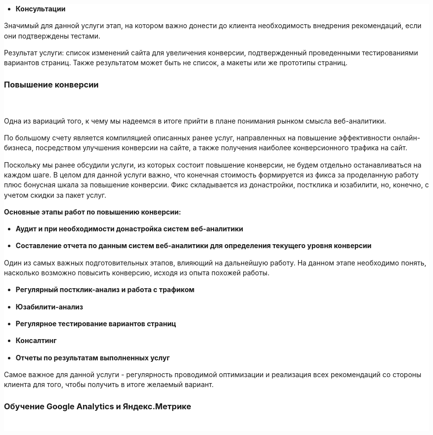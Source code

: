 * **Консультации**



Значимый для данной услуги этап, на котором важно донести до клиента необходимость внедрения рекомендаций, если они подтверждены тестами.

Результат услуги: список изменений сайта для увеличения конверсии, подтвержденный проведенными тестированиями вариантов страниц. Также результатом может быть не список, а макеты или же прототипы страниц.


### Повышение конверсии
<center><img src="https://lh5.googleusercontent.com/O90zc67oByZAwMaO8l9RsogaUzcdBv3vW0o-K_TJi5ixDLbF8_U-tibk2lBNUdxzqnn36t3AxGG7hKjY0d7HCeGJZFXj5dw4sAD6hNv0EA1_5RQkIJGyjDVHtj0R0NMUvA" alt="" width="400"></center>

Одна из вариаций того, к чему мы надеемся в итоге прийти в плане понимания рынком смысла веб-аналитики.

По большому счету является компиляцией описанных ранее услуг, направленных на повышение эффективности онлайн-бизнеса, посредством улучшения конверсии на сайте, а также получения наиболее конверсионного трафика на сайт.

Поскольку мы ранее обсудили услуги, из которых состоит повышение конверсии, не будем отдельно останавливаться на каждом шаге. В целом для данной услуги важно, что конечная стоимость формируется из фикса за проделанную работу плюс бонусная шкала за повышение конверсии. Фикс складывается из донастройки, постклика и юзабилити, но, конечно, с учетом скидки за пакет услуг.



**Основные этапы работ по повышению конверсии:**

* **Аудит и при необходимости донастройка систем веб-аналитики**


* **Составление отчета по данным систем веб-аналитики для определения текущего уровня конверсии**



Один из самых важных подготовительных этапов, влияющий на дальнейшую работу. На данном этапе необходимо понять, насколько возможно повысить конверсию, исходя из опыта похожей работы.


* **Регулярный постклик-анализ и работа с трафиком**


* **Юзабилити-анализ**


* **Регулярное тестирование вариантов страниц**


* **Консалтинг**


* **Отчеты по результатам выполненных услуг**



Самое важное для данной услуги - регулярность проводимой оптимизации и реализация всех рекомендаций со стороны клиента для того, чтобы получить в итоге желаемый вариант.


### Обучение Google Analytics и Яндекс.Метрике
<center><img src="https://lh5.googleusercontent.com/0_zDANbP6rWOzBOLlNsHYFJTfmNzrIJNYpQPVlZxAEiMkD47T6IzCSjUrzRF3mnBMXwIJVr-eIMPw529T938mmBZJOcbmQJl-5TJOrWGJNM1d4F1v757kZMzaD_V35TzxQ" alt="" width="400"></center>

